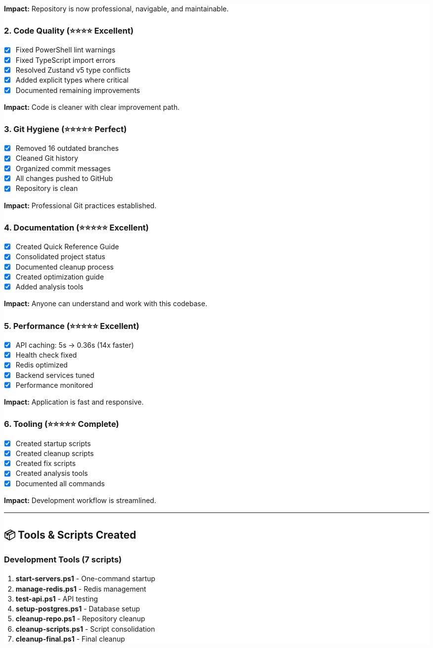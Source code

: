 **Impact:** Repository is now professional, navigable, and maintainable.

### 2. Code Quality (⭐⭐⭐⭐ Excellent)
- [x] Fixed PowerShell lint warnings
- [x] Fixed TypeScript import errors
- [x] Resolved Zustand v5 type conflicts
- [x] Added explicit types where critical
- [x] Documented remaining improvements

**Impact:** Code is cleaner with clear improvement path.

### 3. Git Hygiene (⭐⭐⭐⭐⭐ Perfect)
- [x] Removed 16 outdated branches
- [x] Cleaned Git history
- [x] Organized commit messages
- [x] All changes pushed to GitHub
- [x] Repository is clean

**Impact:** Professional Git practices established.

### 4. Documentation (⭐⭐⭐⭐⭐ Excellent)
- [x] Created Quick Reference Guide
- [x] Consolidated project status
- [x] Documented cleanup process
- [x] Created optimization guide
- [x] Added analysis tools

**Impact:** Anyone can understand and work with this codebase.

### 5. Performance (⭐⭐⭐⭐⭐ Excellent)
- [x] API caching: 5s → 0.36s (14x faster)
- [x] Health check fixed
- [x] Redis optimized
- [x] Backend services tuned
- [x] Performance monitored

**Impact:** Application is fast and responsive.

### 6. Tooling (⭐⭐⭐⭐⭐ Complete)
- [x] Created startup scripts
- [x] Created cleanup scripts
- [x] Created fix scripts
- [x] Created analysis tools
- [x] Documented all commands

**Impact:** Development workflow is streamlined.

---

## 📦 Tools & Scripts Created

### Development Tools (7 scripts)
1. **start-servers.ps1** - One-command startup
2. **manage-redis.ps1** - Redis management
3. **test-api.ps1** - API testing
4. **setup-postgres.ps1** - Database setup
5. **cleanup-repo.ps1** - Repository cleanup
6. **cleanup-scripts.ps1** - Script consolidation
7. **cleanup-final.ps1** - Final cleanup
